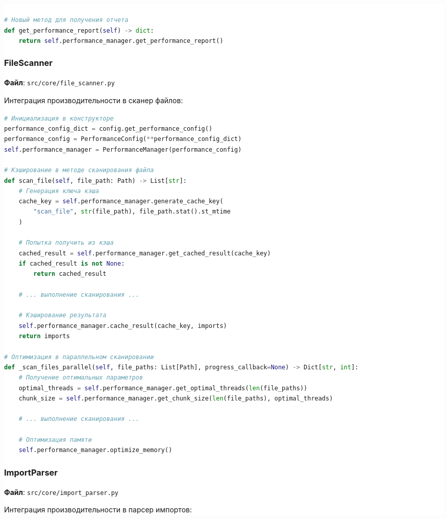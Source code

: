 ```python

# Новый метод для получения отчета
def get_performance_report(self) -> dict:
    return self.performance_manager.get_performance_report()
```

### FileScanner
**Файл**: `src/core/file_scanner.py`

Интеграция производительности в сканер файлов:

```python
# Инициализация в конструкторе
performance_config_dict = config.get_performance_config()
performance_config = PerformanceConfig(**performance_config_dict)
self.performance_manager = PerformanceManager(performance_config)

# Кэширование в методе сканирования файла
def scan_file(self, file_path: Path) -> List[str]:
    # Генерация ключа кэша
    cache_key = self.performance_manager.generate_cache_key(
        "scan_file", str(file_path), file_path.stat().st_mtime
    )
    
    # Попытка получить из кэша
    cached_result = self.performance_manager.get_cached_result(cache_key)
    if cached_result is not None:
        return cached_result
    
    # ... выполнение сканирования ...
    
    # Кэширование результата
    self.performance_manager.cache_result(cache_key, imports)
    return imports

# Оптимизация в параллельном сканировании
def _scan_files_parallel(self, file_paths: List[Path], progress_callback=None) -> Dict[str, int]:
    # Получение оптимальных параметров
    optimal_threads = self.performance_manager.get_optimal_threads(len(file_paths))
    chunk_size = self.performance_manager.get_chunk_size(len(file_paths), optimal_threads)
    
    # ... выполнение сканирования ...
    
    # Оптимизация памяти
    self.performance_manager.optimize_memory()
```

### ImportParser
**Файл**: `src/core/import_parser.py`

Интеграция производительности в парсер импортов:
